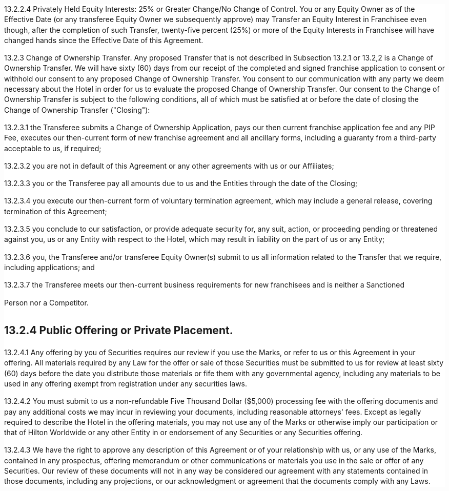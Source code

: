 13.2.2.4 Privately Held Equity Interests: 25% or Greater Change/No Change of Control. You or any Equity Owner as of the Effective Date (or any transferee Equity Owner we subsequently approve) may Transfer an Equity Interest in Franchisee even though, after the completion of such Transfer, twenty-five percent (25%) or more of the Equity Interests in Franchisee will have changed hands since the Effective Date of this Agreement.

13.2.3 Change of Ownership Transfer. Any proposed Transfer that is not described in Subsection 13.2.1 or 13.2,2 is a Change of Ownership Transfer. We will have sixty (60) days from our receipt of the completed and signed franchise application to consent or withhold our consent to any proposed Change of Ownership Transfer. You consent to our communication with any party we deem necessary about the Hotel in order for us to evaluate the proposed Change of Ownership Transfer. Our consent to the Change of Ownership Transfer is subject to the following conditions, all of which must be satisfied at or before the date of closing the Change of Ownership Transfer ("Closing"):

13.2.3.1 the Transferee submits a Change of Ownership Application, pays our then current franchise application fee and any PIP Fee, executes our then-current form of new franchise agreement and all ancillary forms, including a guaranty from a third-party acceptable to us, if required;

13.2.3.2 you are not in default of this Agreement or any other agreements with us or our Affiliates;

13.2.3.3 you or the Transferee pay all amounts due to us and the Entities through the date of the Closing;

13.2.3.4 you execute our then-current form of voluntary termination agreement, which may include a general release, covering termination of this Agreement;

13.2.3.5 you conclude to our satisfaction, or provide adequate security for, any suit, action, or proceeding pending or threatened against you, us or any Entity with respect to the Hotel, which may result in liability on the part of us or any Entity;

13.2.3.6 you, the Transferee and/or transferee Equity Owner(s) submit to us all information related to the Transfer that we require, including applications; and

13.2.3.7 the Transferee meets our then-current business requirements for new franchisees and is neither a Sanctioned

Person nor a Competitor.

## 13.2.4 Public Offering or Private Placement.

13.2.4.1 Any offering by you of Securities requires our review if you use the Marks, or refer to us or this Agreement in your offering. All materials required by any Law for the offer or sale of those Securities must be submitted to us for review at least sixty (60) days before the date you distribute those materials or fife them with any governmental agency, including any materials to be used in any offering exempt from registration under any securities laws.

13.2.4.2 You must submit to us a non-refundable Five Thousand Dollar ($5,000) processing fee with the offering documents and pay any additional costs we may incur in reviewing your documents, including reasonable attorneys' fees. Except as legally required to describe the Hotel in the offering materials, you may not use any of the Marks or otherwise imply our participation or that of Hilton Worldwide or any other Entity in or endorsement of any Securities or any Securities offering.

13.2.4.3 We have the right to approve any description of this Agreement or of your relationship with us, or any use of the Marks, contained in any prospectus, offering memorandum or other communications or materials you use in the sale or offer of any Securities. Our review of these documents will not in any way be considered our agreement with any statements contained in those documents, including any projections, or our acknowledgment or agreement that the documents comply with any Laws.
